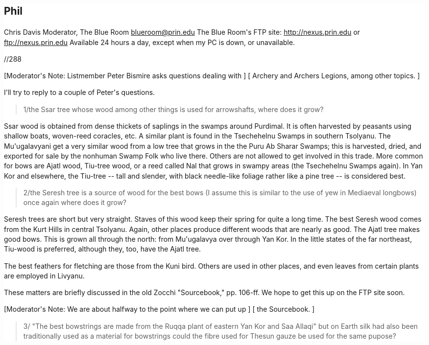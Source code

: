 Phil
-----
Chris Davis      Moderator, The Blue Room        blueroom@prin.edu
The Blue Room's FTP site:  http://nexus.prin.edu  or  ftp://nexus.prin.edu
Available 24 hours a day, except when my PC is down, or unavailable.


//288

[Moderator's Note:  Listmember Peter Bismire asks questions dealing with    ]
[                   Archery and Archers Legions, among other topics.        ]

I'll try to reply to a couple of Peter's questions.

>1/the Ssar tree whose wood among other things is used for arrowshafts, where
>does it grow?

Ssar wood is obtained from dense thickets of saplings in the swamps 
around Purdimal. It is often harvested by peasants using shallow boats, 
woven-reed coracles, etc. A similar plant is found in the Tsechehelnu 
Swamps in southern Tsolyanu. The Mu'ugalavyani get a very similar 
wood from a low tree that grows in the the Puru Ab Sharar Swamps; 
this is harvested, dried, and exported for sale by the nonhuman 
Swamp Folk who live there. Others are not allowed to get involved 
in this trade. More common for bows are Ajatl wood, Tiu-tree wood, 
or a reed called Nal that grows in swampy areas (the Tsechehelnu 
Swamps again). In Yan Kor and elsewhere, the Tiu-tree -- tall and 
slender, with black needle-like foliage rather like a pine tree -- 
is considered best.

>2/the Seresh tree is a source of wood for the best bows (I assume this is
>similar to the use of yew in Mediaeval longbows) once again where does it 
>grow?

Seresh trees are short but very straight. Staves of this wood keep 
their spring for quite a long time. The best Seresh wood comes from 
the Kurt Hills in central Tsolyanu. Again, other places produce 
different woods that are nearly as good. The Ajatl tree makes good 
bows. This is grown all through the north: from Mu'ugalavya over 
through Yan Kor. In the little states of the far northeast, Tiu-wood
is preferred, although they, too, have the Ajatl tree.

The best feathers for fletching are those from the Kuni bird. Others 
are used in other places, and even leaves from certain plants are 
employed in Livyanu.

These matters are briefly discussed in the old Zocchi "Sourcebook," 
pp. 106-ff.  We hope to get this up on the FTP site soon.

[Moderator's Note:  We are about halfway to the point where we can put up  ]
[                   the Sourcebook.                                        ]

>3/ "The best bowstrings are made from the Ruqqa plant of eastern Yan Kor and
>Saa Allaqi" but on Earth silk had also been traditionally used as a material
>for bowstrings could the fibre used for Thesun gauze be used for the same
>pupose?
